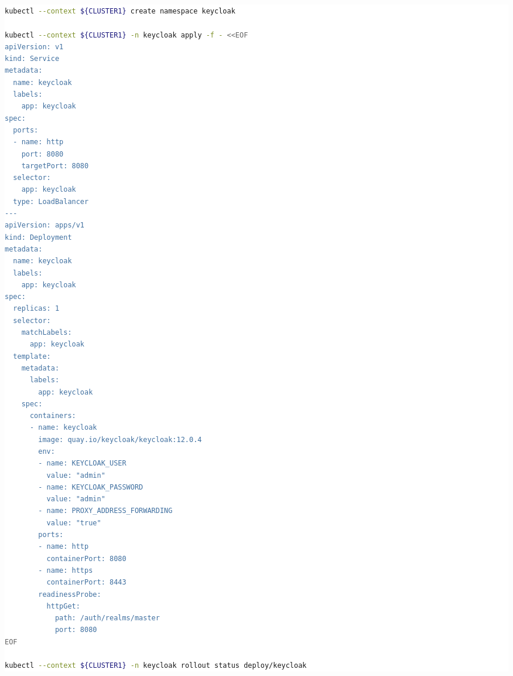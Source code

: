 ```bash
kubectl --context ${CLUSTER1} create namespace keycloak

kubectl --context ${CLUSTER1} -n keycloak apply -f - <<EOF
apiVersion: v1
kind: Service
metadata:
  name: keycloak
  labels:
    app: keycloak
spec:
  ports:
  - name: http
    port: 8080
    targetPort: 8080
  selector:
    app: keycloak
  type: LoadBalancer
---
apiVersion: apps/v1
kind: Deployment
metadata:
  name: keycloak
  labels:
    app: keycloak
spec:
  replicas: 1
  selector:
    matchLabels:
      app: keycloak
  template:
    metadata:
      labels:
        app: keycloak
    spec:
      containers:
      - name: keycloak
        image: quay.io/keycloak/keycloak:12.0.4
        env:
        - name: KEYCLOAK_USER
          value: "admin"
        - name: KEYCLOAK_PASSWORD
          value: "admin"
        - name: PROXY_ADDRESS_FORWARDING
          value: "true"
        ports:
        - name: http
          containerPort: 8080
        - name: https
          containerPort: 8443
        readinessProbe:
          httpGet:
            path: /auth/realms/master
            port: 8080
EOF

kubectl --context ${CLUSTER1} -n keycloak rollout status deploy/keycloak
```
